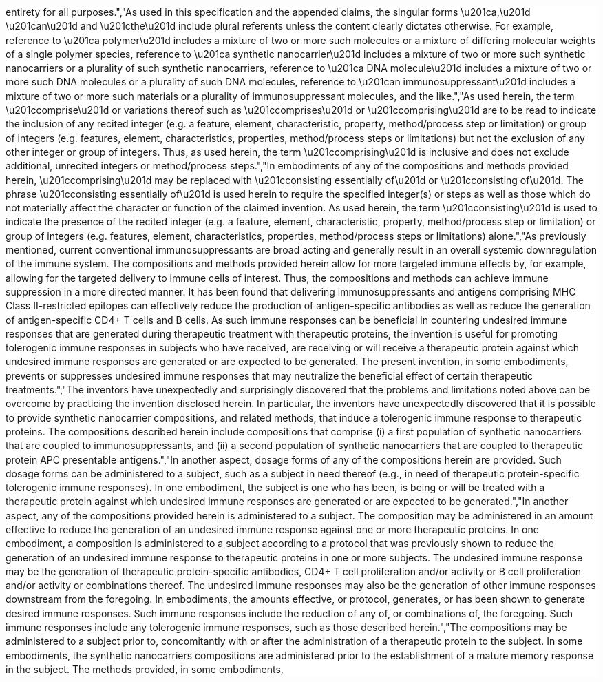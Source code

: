 entirety for all purposes.","As used in this specification and the appended claims, the singular forms \u201ca,\u201d \u201can\u201d and \u201cthe\u201d include plural referents unless the content clearly dictates otherwise. For example, reference to \u201ca polymer\u201d includes a mixture of two or more such molecules or a mixture of differing molecular weights of a single polymer species, reference to \u201ca synthetic nanocarrier\u201d includes a mixture of two or more such synthetic nanocarriers or a plurality of such synthetic nanocarriers, reference to \u201ca DNA molecule\u201d includes a mixture of two or more such DNA molecules or a plurality of such DNA molecules, reference to \u201can immunosuppressant\u201d includes a mixture of two or more such materials or a plurality of immunosuppressant molecules, and the like.","As used herein, the term \u201ccomprise\u201d or variations thereof such as \u201ccomprises\u201d or \u201ccomprising\u201d are to be read to indicate the inclusion of any recited integer (e.g. a feature, element, characteristic, property, method\/process step or limitation) or group of integers (e.g. features, element, characteristics, properties, method\/process steps or limitations) but not the exclusion of any other integer or group of integers. Thus, as used herein, the term \u201ccomprising\u201d is inclusive and does not exclude additional, unrecited integers or method\/process steps.","In embodiments of any of the compositions and methods provided herein, \u201ccomprising\u201d may be replaced with \u201cconsisting essentially of\u201d or \u201cconsisting of\u201d. The phrase \u201cconsisting essentially of\u201d is used herein to require the specified integer(s) or steps as well as those which do not materially affect the character or function of the claimed invention. As used herein, the term \u201cconsisting\u201d is used to indicate the presence of the recited integer (e.g. a feature, element, characteristic, property, method\/process step or limitation) or group of integers (e.g. features, element, characteristics, properties, method\/process steps or limitations) alone.","As previously mentioned, current conventional immunosuppressants are broad acting and generally result in an overall systemic downregulation of the immune system. The compositions and methods provided herein allow for more targeted immune effects by, for example, allowing for the targeted delivery to immune cells of interest. Thus, the compositions and methods can achieve immune suppression in a more directed manner. It has been found that delivering immunosuppressants and antigens comprising MHC Class II-restricted epitopes can effectively reduce the production of antigen-specific antibodies as well as reduce the generation of antigen-specific CD4+ T cells and B cells. As such immune responses can be beneficial in countering undesired immune responses that are generated during therapeutic treatment with therapeutic proteins, the invention is useful for promoting tolerogenic immune responses in subjects who have received, are receiving or will receive a therapeutic protein against which undesired immune responses are generated or are expected to be generated. The present invention, in some embodiments, prevents or suppresses undesired immune responses that may neutralize the beneficial effect of certain therapeutic treatments.","The inventors have unexpectedly and surprisingly discovered that the problems and limitations noted above can be overcome by practicing the invention disclosed herein. In particular, the inventors have unexpectedly discovered that it is possible to provide synthetic nanocarrier compositions, and related methods, that induce a tolerogenic immune response to therapeutic proteins. The compositions described herein include compositions that comprise (i) a first population of synthetic nanocarriers that are coupled to immunosuppressants, and (ii) a second population of synthetic nanocarriers that are coupled to therapeutic protein APC presentable antigens.","In another aspect, dosage forms of any of the compositions herein are provided. Such dosage forms can be administered to a subject, such as a subject in need thereof (e.g., in need of therapeutic protein-specific tolerogenic immune responses). In one embodiment, the subject is one who has been, is being or will be treated with a therapeutic protein against which undesired immune responses are generated or are expected to be generated.","In another aspect, any of the compositions provided herein is administered to a subject. The composition may be administered in an amount effective to reduce the generation of an undesired immune response against one or more therapeutic proteins. In one embodiment, a composition is administered to a subject according to a protocol that was previously shown to reduce the generation of an undesired immune response to therapeutic proteins in one or more subjects. The undesired immune response may be the generation of therapeutic protein-specific antibodies, CD4+ T cell proliferation and\/or activity or B cell proliferation and\/or activity or combinations thereof. The undesired immune responses may also be the generation of other immune responses downstream from the foregoing. In embodiments, the amounts effective, or protocol, generates, or has been shown to generate desired immune responses. Such immune responses include the reduction of any of, or combinations of, the foregoing. Such immune responses include any tolerogenic immune responses, such as those described herein.","The compositions may be administered to a subject prior to, concomitantly with or after the administration of a therapeutic protein to the subject. In some embodiments, the synthetic nanocarriers compositions are administered prior to the establishment of a mature memory response in the subject. The methods provided, in some embodiments,